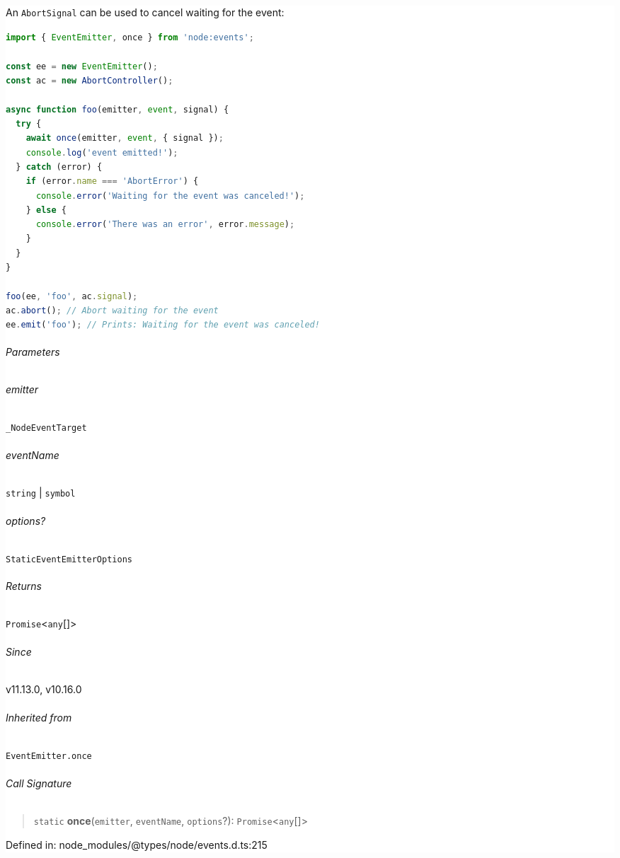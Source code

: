 An `AbortSignal` can be used to cancel waiting for the event:

```js
import { EventEmitter, once } from 'node:events';

const ee = new EventEmitter();
const ac = new AbortController();

async function foo(emitter, event, signal) {
  try {
    await once(emitter, event, { signal });
    console.log('event emitted!');
  } catch (error) {
    if (error.name === 'AbortError') {
      console.error('Waiting for the event was canceled!');
    } else {
      console.error('There was an error', error.message);
    }
  }
}

foo(ee, 'foo', ac.signal);
ac.abort(); // Abort waiting for the event
ee.emit('foo'); // Prints: Waiting for the event was canceled!
```

###### Parameters

###### emitter

`_NodeEventTarget`

###### eventName

`string` | `symbol`

###### options?

`StaticEventEmitterOptions`

###### Returns

`Promise`\<`any`[]\>

###### Since

v11.13.0, v10.16.0

###### Inherited from

`EventEmitter.once`

###### Call Signature

> `static` **once**(`emitter`, `eventName`, `options`?): `Promise`\<`any`[]\>

Defined in: node\_modules/@types/node/events.d.ts:215

